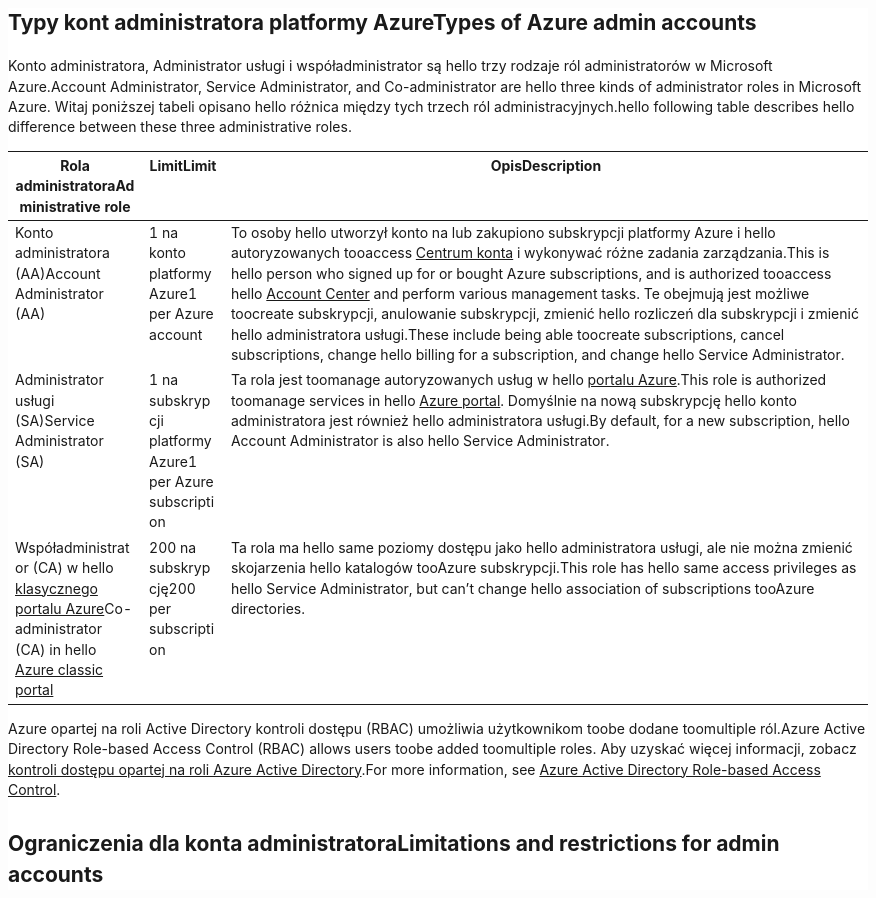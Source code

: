 ## <a name="types-of-azure-admin-accounts"></a><span data-ttu-id="a2449-159">Typy kont administratora platformy Azure</span><span class="sxs-lookup"><span data-stu-id="a2449-159">Types of Azure admin accounts</span></span>
 <span data-ttu-id="a2449-160">Konto administratora, Administrator usługi i współadministrator są hello trzy rodzaje ról administratorów w Microsoft Azure.</span><span class="sxs-lookup"><span data-stu-id="a2449-160">Account Administrator, Service Administrator, and Co-administrator are hello three kinds of administrator roles in Microsoft Azure.</span></span> <span data-ttu-id="a2449-161">Witaj poniższej tabeli opisano hello różnica między tych trzech ról administracyjnych.</span><span class="sxs-lookup"><span data-stu-id="a2449-161">hello following table describes hello difference between these three administrative roles.</span></span>

| <span data-ttu-id="a2449-162">Rola administratora</span><span class="sxs-lookup"><span data-stu-id="a2449-162">Administrative role</span></span> | <span data-ttu-id="a2449-163">Limit</span><span class="sxs-lookup"><span data-stu-id="a2449-163">Limit</span></span> | <span data-ttu-id="a2449-164">Opis</span><span class="sxs-lookup"><span data-stu-id="a2449-164">Description</span></span> |
| --- | --- | --- |
| <span data-ttu-id="a2449-165">Konto administratora (AA)</span><span class="sxs-lookup"><span data-stu-id="a2449-165">Account Administrator (AA)</span></span> |<span data-ttu-id="a2449-166">1 na konto platformy Azure</span><span class="sxs-lookup"><span data-stu-id="a2449-166">1 per Azure account</span></span> |<span data-ttu-id="a2449-167">To osoby hello utworzył konto na lub zakupiono subskrypcji platformy Azure i hello autoryzowanych tooaccess [Centrum konta](https://account.windowsazure.com/Home/Index) i wykonywać różne zadania zarządzania.</span><span class="sxs-lookup"><span data-stu-id="a2449-167">This is hello person who signed up for or bought Azure subscriptions, and is authorized tooaccess hello [Account Center](https://account.windowsazure.com/Home/Index) and perform various management tasks.</span></span> <span data-ttu-id="a2449-168">Te obejmują jest możliwe toocreate subskrypcji, anulowanie subskrypcji, zmienić hello rozliczeń dla subskrypcji i zmienić hello administratora usługi.</span><span class="sxs-lookup"><span data-stu-id="a2449-168">These include being able toocreate subscriptions, cancel subscriptions, change hello billing for a subscription, and change hello Service Administrator.</span></span> |
| <span data-ttu-id="a2449-169">Administrator usługi (SA)</span><span class="sxs-lookup"><span data-stu-id="a2449-169">Service Administrator (SA)</span></span> |<span data-ttu-id="a2449-170">1 na subskrypcji platformy Azure</span><span class="sxs-lookup"><span data-stu-id="a2449-170">1 per Azure subscription</span></span> |<span data-ttu-id="a2449-171">Ta rola jest toomanage autoryzowanych usług w hello [portalu Azure](https://portal.azure.com).</span><span class="sxs-lookup"><span data-stu-id="a2449-171">This role is authorized toomanage services in hello [Azure portal](https://portal.azure.com).</span></span> <span data-ttu-id="a2449-172">Domyślnie na nową subskrypcję hello konto administratora jest również hello administratora usługi.</span><span class="sxs-lookup"><span data-stu-id="a2449-172">By default, for a new subscription, hello Account Administrator is also hello Service Administrator.</span></span> |
| <span data-ttu-id="a2449-173">Współadministrator (CA) w hello [klasycznego portalu Azure](https://manage.windowsazure.com)</span><span class="sxs-lookup"><span data-stu-id="a2449-173">Co-administrator (CA) in hello [Azure classic portal](https://manage.windowsazure.com)</span></span> |<span data-ttu-id="a2449-174">200 na subskrypcję</span><span class="sxs-lookup"><span data-stu-id="a2449-174">200 per subscription</span></span> |<span data-ttu-id="a2449-175">Ta rola ma hello same poziomy dostępu jako hello administratora usługi, ale nie można zmienić skojarzenia hello katalogów tooAzure subskrypcji.</span><span class="sxs-lookup"><span data-stu-id="a2449-175">This role has hello same access privileges as hello Service Administrator, but can’t change hello association of subscriptions tooAzure directories.</span></span> |

<span data-ttu-id="a2449-176">Azure opartej na roli Active Directory kontroli dostępu (RBAC) umożliwia użytkownikom toobe dodane toomultiple ról.</span><span class="sxs-lookup"><span data-stu-id="a2449-176">Azure Active Directory Role-based Access Control (RBAC) allows users toobe added toomultiple roles.</span></span> <span data-ttu-id="a2449-177">Aby uzyskać więcej informacji, zobacz [kontroli dostępu opartej na roli Azure Active Directory](../active-directory/role-based-access-control-configure.md).</span><span class="sxs-lookup"><span data-stu-id="a2449-177">For more information, see [Azure Active Directory Role-based Access Control](../active-directory/role-based-access-control-configure.md).</span></span>

## <a name="limitations-and-restrictions-for-admin-accounts"></a><span data-ttu-id="a2449-178">Ograniczenia dla konta administratora</span><span class="sxs-lookup"><span data-stu-id="a2449-178">Limitations and restrictions for admin accounts</span></span>
